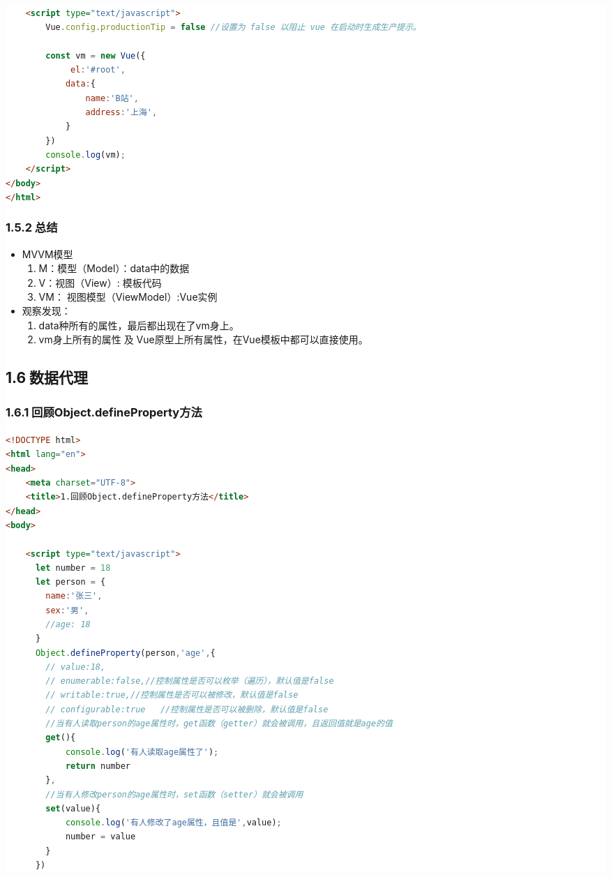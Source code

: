 ```html
    <script type="text/javascript">
        Vue.config.productionTip = false //设置为 false 以阻止 vue 在启动时生成生产提示。
        
        const vm = new Vue({
             el:'#root', 
            data:{
                name:'B站',
                address:'上海',
            }
        })
        console.log(vm);
    </script>
</body>
</html>
```

### 1.5.2 总结

- MVVM模型
    1. M：模型（Model）：data中的数据
    2. V：视图（View）: 模板代码
    3. VM： 视图模型（ViewModel）:Vue实例
- 观察发现：
    1. data种所有的属性，最后都出现在了vm身上。
    2. vm身上所有的属性 及 Vue原型上所有属性，在Vue模板中都可以直接使用。


## 1.6 数据代理

### 1.6.1 回顾Object.defineProperty方法

```html
<!DOCTYPE html>
<html lang="en">
<head>
    <meta charset="UTF-8">
    <title>1.回顾Object.defineProperty方法</title>
</head>
<body>
  
    <script type="text/javascript">
      let number = 18
      let person = {
        name:'张三',
        sex:'男',
        //age: 18
      }
      Object.defineProperty(person,'age',{
        // value:18,
        // enumerable:false,//控制属性是否可以枚举（遍历），默认值是false
        // writable:true,//控制属性是否可以被修改，默认值是false
        // configurable:true   //控制属性是否可以被删除，默认值是false
        //当有人读取person的age属性时，get函数（getter）就会被调用，且返回值就是age的值
        get(){
            console.log('有人读取age属性了');
            return number
        },
        //当有人修改person的age属性时，set函数（setter）就会被调用
        set(value){
            console.log('有人修改了age属性，且值是',value);
            number = value
        }
      })
```